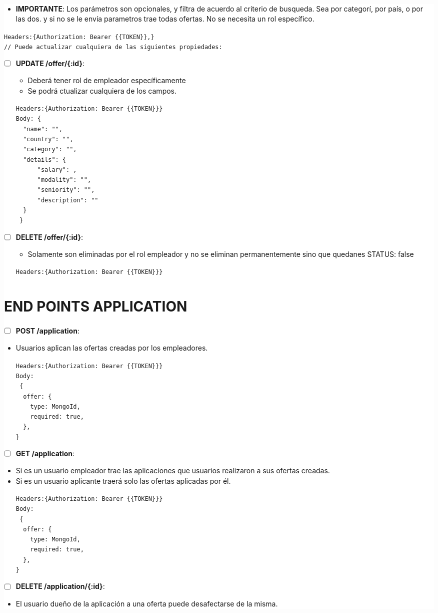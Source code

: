   - __IMPORTANTE__: Los parámetros son opcionales, y filtra de acuerdo al criterio de busqueda. Sea por categorí, por país, o por las dos.
  y si no se le envía parametros trae todas ofertas. No se necesita un rol específico.

  ```
  Headers:{Authorization: Bearer {{TOKEN}},}
  // Puede actualizar cualquiera de las siguientes propiedades:
  ```
- [ ] __UPDATE /offer/{:id}__:
 
  - Deberá tener rol de empleador específicamente
  - Se podrá ctualizar cualquiera de los campos.
  ```
  Headers:{Authorization: Bearer {{TOKEN}}}
  Body: {
    "name": "",
    "country": "",
    "category": "",
    "details": {
        "salary": ,
        "modality": "",
        "seniority": "",
        "description": ""
    }
   }
  ```
- [ ] __DELETE /offer/{:id}__:
  - Solamente son eliminadas por el rol empleador y no se eliminan permanentemente sino que quedanes STATUS: false
  ```
  Headers:{Authorization: Bearer {{TOKEN}}}
  ```

# END POINTS APPLICATION

- [ ] __POST /application__:
- Usuarios aplican las ofertas creadas por los empleadores.
  ```
  Headers:{Authorization: Bearer {{TOKEN}}}
  Body:   
   {
    offer: {
      type: MongoId,
      required: true,
    },
  }
  ```
- [ ] __GET /application__:
- Si es un usuario empleador trae las aplicaciones que usuarios realizaron a sus ofertas creadas.
- Si es un usuario aplicante traerá solo las ofertas aplicadas por él.
  ```
  Headers:{Authorization: Bearer {{TOKEN}}}
  Body:   
   {
    offer: {
      type: MongoId,
      required: true,
    },
  }
  ```
- [ ] __DELETE /application/{:id}__:
- El usuario dueño de la aplicación a una oferta puede desafectarse de la misma.
